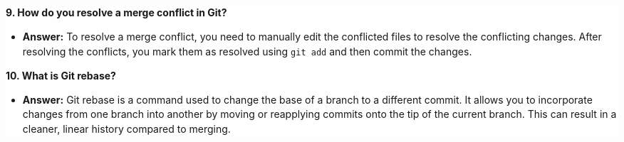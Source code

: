 **9. How do you resolve a merge conflict in Git?**
   - **Answer:** To resolve a merge conflict, you need to manually edit the conflicted files to resolve the conflicting changes. After resolving the conflicts, you mark them as resolved using `git add` and then commit the changes.

**10. What is Git rebase?**
   - **Answer:** Git rebase is a command used to change the base of a branch to a different commit. It allows you to incorporate changes from one branch into another by moving or reapplying commits onto the tip of the current branch. This can result in a cleaner, linear history compared to merging.